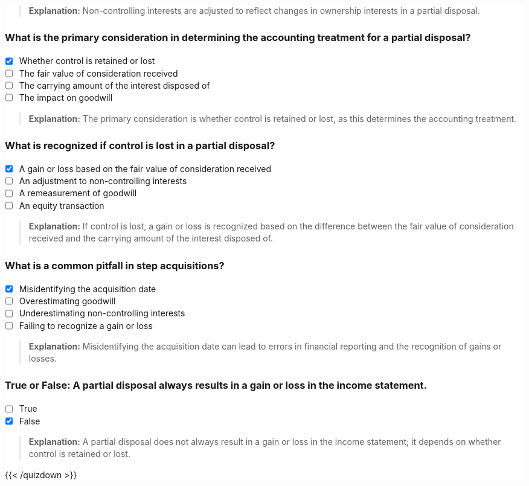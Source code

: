 > **Explanation:** Non-controlling interests are adjusted to reflect changes in ownership interests in a partial disposal.

### What is the primary consideration in determining the accounting treatment for a partial disposal?

- [x] Whether control is retained or lost
- [ ] The fair value of consideration received
- [ ] The carrying amount of the interest disposed of
- [ ] The impact on goodwill

> **Explanation:** The primary consideration is whether control is retained or lost, as this determines the accounting treatment.

### What is recognized if control is lost in a partial disposal?

- [x] A gain or loss based on the fair value of consideration received
- [ ] An adjustment to non-controlling interests
- [ ] A remeasurement of goodwill
- [ ] An equity transaction

> **Explanation:** If control is lost, a gain or loss is recognized based on the difference between the fair value of consideration received and the carrying amount of the interest disposed of.

### What is a common pitfall in step acquisitions?

- [x] Misidentifying the acquisition date
- [ ] Overestimating goodwill
- [ ] Underestimating non-controlling interests
- [ ] Failing to recognize a gain or loss

> **Explanation:** Misidentifying the acquisition date can lead to errors in financial reporting and the recognition of gains or losses.

### True or False: A partial disposal always results in a gain or loss in the income statement.

- [ ] True
- [x] False

> **Explanation:** A partial disposal does not always result in a gain or loss in the income statement; it depends on whether control is retained or lost.

{{< /quizdown >}}
